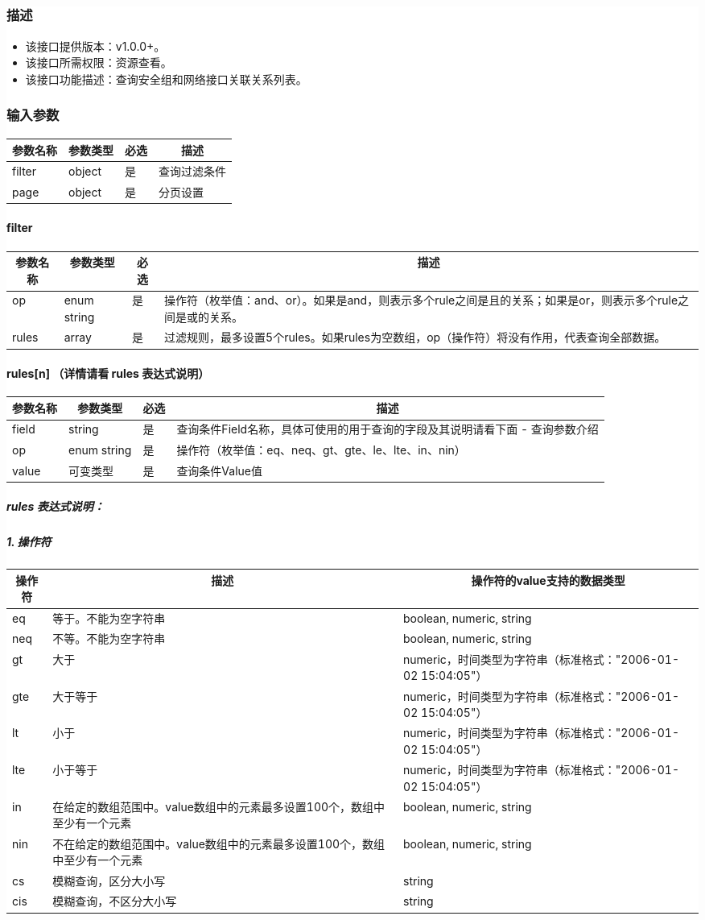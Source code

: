 ### 描述

- 该接口提供版本：v1.0.0+。
- 该接口所需权限：资源查看。
- 该接口功能描述：查询安全组和网络接口关联关系列表。

### 输入参数

| 参数名称            | 参数类型         | 必选              | 描述                             |
|-----------------|--------------|-----------------------------|--------------------------------|
| filter          | object       | 是     | 查询过滤条件     |
| page            | object       | 是     | 分页设置    |

#### filter

| 参数名称         | 参数类型     | 必选   | 描述             |
|--------------| ------------ | ------ | ---------------- |
| op           | enum string       | 是     | 操作符（枚举值：and、or）。如果是and，则表示多个rule之间是且的关系；如果是or，则表示多个rule之间是或的关系。 |
| rules        | array       | 是     | 过滤规则，最多设置5个rules。如果rules为空数组，op（操作符）将没有作用，代表查询全部数据。     |

#### rules[n] （详情请看 rules 表达式说明）

| 参数名称         | 参数类型         | 必选   | 描述             |
|--------------|--------------| ------ | ---------------- |
| field        | string       | 是     |   查询条件Field名称，具体可使用的用于查询的字段及其说明请看下面 - 查询参数介绍  |
| op           | enum string  | 是     | 操作符（枚举值：eq、neq、gt、gte、le、lte、in、nin） |
| value        | 可变类型         | 是     | 查询条件Value值    |

##### rules 表达式说明：

##### 1. 操作符

| 操作符        | 描述                                          | 操作符的value支持的数据类型         |
|------------|---------------------------------------------| ---------------- |
| eq         | 等于。不能为空字符串                                  |  boolean, numeric, string   |
| neq        | 不等。不能为空字符串                                  |  boolean, numeric, string   |
| gt         | 大于                                          |  numeric，时间类型为字符串（标准格式："2006-01-02 15:04:05"）|
| gte        | 大于等于                                        |  numeric，时间类型为字符串（标准格式："2006-01-02 15:04:05"）   |
| lt         | 小于                                          |  numeric，时间类型为字符串（标准格式："2006-01-02 15:04:05"）   |
| lte        | 小于等于                                        |  numeric，时间类型为字符串（标准格式："2006-01-02 15:04:05"）   |
| in         | 在给定的数组范围中。value数组中的元素最多设置100个，数组中至少有一个元素    |  boolean, numeric, string   |
| nin        | 不在给定的数组范围中。value数组中的元素最多设置100个，数组中至少有一个元素   |  boolean, numeric, string   |
| cs         | 模糊查询，区分大小写                                  |  string   |
| cis        | 模糊查询，不区分大小写                                 |  string   |
